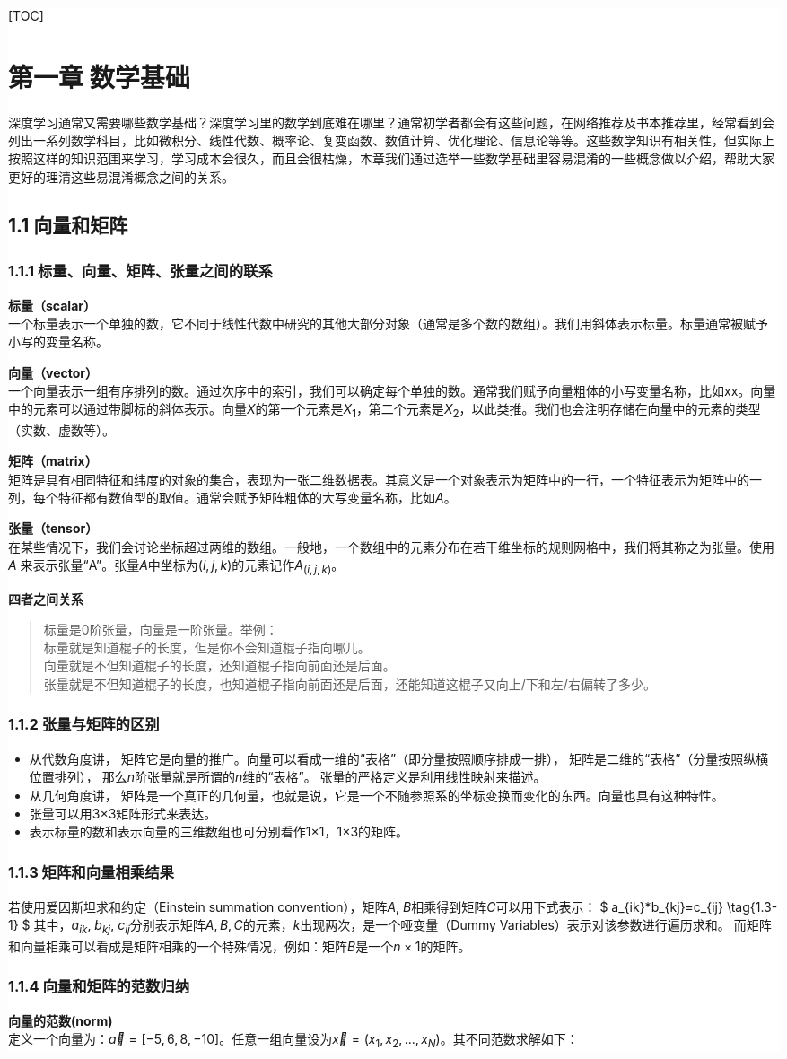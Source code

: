 
[TOC]



# 第一章 数学基础

深度学习通常又需要哪些数学基础？深度学习里的数学到底难在哪里？通常初学者都会有这些问题，在网络推荐及书本推荐里，经常看到会列出一系列数学科目，比如微积分、线性代数、概率论、复变函数、数值计算、优化理论、信息论等等。这些数学知识有相关性，但实际上按照这样的知识范围来学习，学习成本会很久，而且会很枯燥，本章我们通过选举一些数学基础里容易混淆的一些概念做以介绍，帮助大家更好的理清这些易混淆概念之间的关系。

## 1.1 向量和矩阵

### 1.1.1 标量、向量、矩阵、张量之间的联系
**标量（scalar）**  
一个标量表示一个单独的数，它不同于线性代数中研究的其他大部分对象（通常是多个数的数组）。我们用斜体表示标量。标量通常被赋予小写的变量名称。 

**向量（vector）**  
​一个向量表示一组有序排列的数。通过次序中的索引，我们可以确定每个单独的数。通常我们赋予向量粗体的小写变量名称，比如xx。向量中的元素可以通过带脚标的斜体表示。向量$X$的第一个元素是$X_1$，第二个元素是$X_2$，以此类推。我们也会注明存储在向量中的元素的类型（实数、虚数等）。

**矩阵（matrix）**  
​矩阵是具有相同特征和纬度的对象的集合，表现为一张二维数据表。其意义是一个对象表示为矩阵中的一行，一个特征表示为矩阵中的一列，每个特征都有数值型的取值。通常会赋予矩阵粗体的大写变量名称，比如$A$。

**张量（tensor）**  
​在某些情况下，我们会讨论坐标超过两维的数组。一般地，一个数组中的元素分布在若干维坐标的规则网格中，我们将其称之为张量。使用 $A$ 来表示张量“A”。张量$A$中坐标为$(i,j,k)$的元素记作$A_{(i,j,k)}$。 

**四者之间关系**  

> 标量是0阶张量，向量是一阶张量。举例：  
> ​标量就是知道棍子的长度，但是你不会知道棍子指向哪儿。  
> ​向量就是不但知道棍子的长度，还知道棍子指向前面还是后面。  
> ​张量就是不但知道棍子的长度，也知道棍子指向前面还是后面，还能知道这棍子又向上/下和左/右偏转了多少。

### 1.1.2 张量与矩阵的区别

- 从代数角度讲， 矩阵它是向量的推广。向量可以看成一维的“表格”（即分量按照顺序排成一排）， 矩阵是二维的“表格”（分量按照纵横位置排列）， 那么$n$阶张量就是所谓的$n$维的“表格”。 张量的严格定义是利用线性映射来描述。
- 从几何角度讲， 矩阵是一个真正的几何量，也就是说，它是一个不随参照系的坐标变换而变化的东西。向量也具有这种特性。
- 张量可以用3×3矩阵形式来表达。 
- 表示标量的数和表示向量的三维数组也可分别看作1×1，1×3的矩阵。 

### 1.1.3 矩阵和向量相乘结果   

若使用爱因斯坦求和约定（Einstein summation convention），矩阵$A$, $B$相乘得到矩阵$C$可以用下式表示：
$ a_{ik}*b_{kj}=c_{ij} \tag{1.3-1} $
其中，$a_{ik}$, $b_{kj}$, $c_{ij}$分别表示矩阵$A, B, C$的元素，$k$出现两次，是一个哑变量（Dummy Variables）表示对该参数进行遍历求和。
而矩阵和向量相乘可以看成是矩阵相乘的一个特殊情况，例如：矩阵$B$是一个$n \times 1$的矩阵。

### 1.1.4 向量和矩阵的范数归纳  
**向量的范数(norm)**  
​	定义一个向量为：$\vec{a}=[-5, 6, 8, -10]$。任意一组向量设为$\vec{x}=(x_1,x_2,...,x_N)$。其不同范数求解如下：
